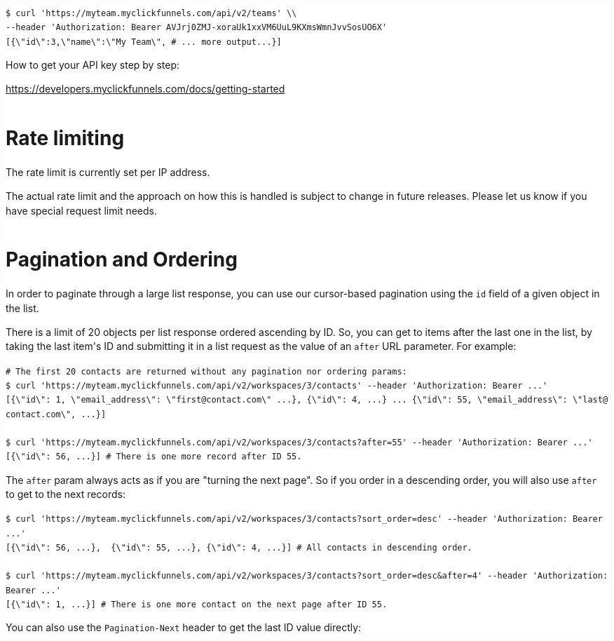 ```shell
$ curl 'https://myteam.myclickfunnels.com/api/v2/teams' \\
--header 'Authorization: Bearer AVJrj0ZMJ-xoraUk1xxVM6UuL9KXmsWmnJvvSosUO6X'
[{\"id\":3,\"name\":\"My Team\", # ... more output...}]
```

How to get your API key step by step:

https://developers.myclickfunnels.com/docs/getting-started

# Rate limiting<a id="rate-limiting"></a>

The rate limit is currently set per IP address.

The actual rate limit and the approach on how this is handled is subject to change in future
releases. Please let us know if you have special request limit needs.

# Pagination and Ordering<a id="pagination-and-ordering"></a>

In order to paginate through a large list response, you can use our cursor-based pagination using
the `id` field of a given object in the list.

There is a limit of 20 objects per list response ordered ascending by ID. So, you can get to items
after the last one in the list, by taking the last item's ID and submitting it in a list request
as the value of an `after` URL parameter. For example:

```shell
# The first 20 contacts are returned without any pagination nor ordering params:
$ curl 'https://myteam.myclickfunnels.com/api/v2/workspaces/3/contacts' --header 'Authorization: Bearer ...'
[{\"id\": 1, \"email_address\": \"first@contact.com\" ...}, {\"id\": 4, ...} ... {\"id\": 55, \"email_address\": \"last@contact.com\", ...}]

$ curl 'https://myteam.myclickfunnels.com/api/v2/workspaces/3/contacts?after=55' --header 'Authorization: Bearer ...'
[{\"id\": 56, ...}] # There is one more record after ID 55.
```

The `after` param always acts as if you are \"turning the next page\". So if you order in a descending
order, you will also use `after` to get to the next records:

```shell
$ curl 'https://myteam.myclickfunnels.com/api/v2/workspaces/3/contacts?sort_order=desc' --header 'Authorization: Bearer ...'
[{\"id\": 56, ...},  {\"id\": 55, ...}, {\"id\": 4, ...}] # All contacts in descending order.

$ curl 'https://myteam.myclickfunnels.com/api/v2/workspaces/3/contacts?sort_order=desc&after=4' --header 'Authorization: Bearer ...'
[{\"id\": 1, ...}] # There is one more contact on the next page after ID 55.
```

You can also use the `Pagination-Next` header to get the last ID value directly:
